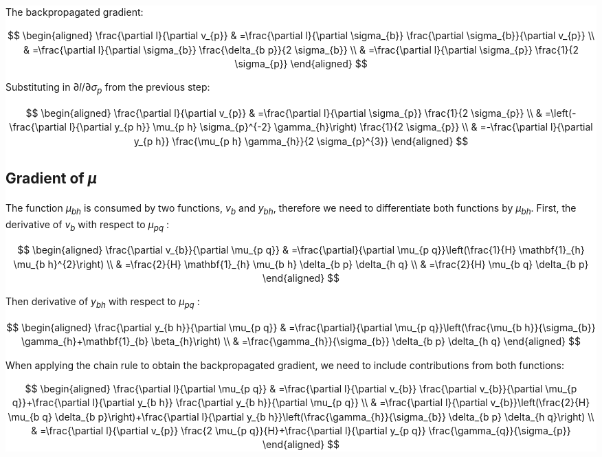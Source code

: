 The backpropagated gradient:

$$
\begin{aligned}
\frac{\partial l}{\partial v_{p}} & =\frac{\partial l}{\partial \sigma_{b}} \frac{\partial \sigma_{b}}{\partial v_{p}} \\
& =\frac{\partial l}{\partial \sigma_{b}} \frac{\delta_{b p}}{2 \sigma_{b}} \\
& =\frac{\partial l}{\partial \sigma_{p}} \frac{1}{2 \sigma_{p}}
\end{aligned}
$$

Substituting in $\partial l / \partial \sigma_{p}$ from the previous step:

$$
\begin{aligned}
\frac{\partial l}{\partial v_{p}} & =\frac{\partial l}{\partial \sigma_{p}} \frac{1}{2 \sigma_{p}} \\
& =\left(-\frac{\partial l}{\partial y_{p h}} \mu_{p h} \sigma_{p}^{-2} \gamma_{h}\right) \frac{1}{2 \sigma_{p}} \\
& =-\frac{\partial l}{\partial y_{p h}} \frac{\mu_{p h} \gamma_{h}}{2 \sigma_{p}^{3}}
\end{aligned}
$$

## Gradient of $\mu$

The function $\mu_{b h}$ is consumed by two functions, $v_{b}$ and $y_{b h}$, therefore we need to differentiate both functions by $\mu_{b h}$. First, the derivative of $v_{b}$ with respect to $\mu_{p q}$ :

$$
\begin{aligned}
\frac{\partial v_{b}}{\partial \mu_{p q}} & =\frac{\partial}{\partial \mu_{p q}}\left(\frac{1}{H} \mathbf{1}_{h} \mu_{b h}^{2}\right) \\
& =\frac{2}{H} \mathbf{1}_{h} \mu_{b h} \delta_{b p} \delta_{h q} \\
& =\frac{2}{H} \mu_{b q} \delta_{b p}
\end{aligned}
$$

Then derivative of $y_{b h}$ with respect to $\mu_{p q}$ :

$$
\begin{aligned}
\frac{\partial y_{b h}}{\partial \mu_{p q}} & =\frac{\partial}{\partial \mu_{p q}}\left(\frac{\mu_{b h}}{\sigma_{b}} \gamma_{h}+\mathbf{1}_{b} \beta_{h}\right) \\
& =\frac{\gamma_{h}}{\sigma_{b}} \delta_{b p} \delta_{h q}
\end{aligned}
$$

When applying the chain rule to obtain the backpropagated gradient, we need to include contributions from both functions:

$$
\begin{aligned}
\frac{\partial l}{\partial \mu_{p q}} & =\frac{\partial l}{\partial v_{b}} \frac{\partial v_{b}}{\partial \mu_{p q}}+\frac{\partial l}{\partial y_{b h}} \frac{\partial y_{b h}}{\partial \mu_{p q}} \\
& =\frac{\partial l}{\partial v_{b}}\left(\frac{2}{H} \mu_{b q} \delta_{b p}\right)+\frac{\partial l}{\partial y_{b h}}\left(\frac{\gamma_{h}}{\sigma_{b}} \delta_{b p} \delta_{h q}\right) \\
& =\frac{\partial l}{\partial v_{p}} \frac{2 \mu_{p q}}{H}+\frac{\partial l}{\partial y_{p q}} \frac{\gamma_{q}}{\sigma_{p}}
\end{aligned}
$$
